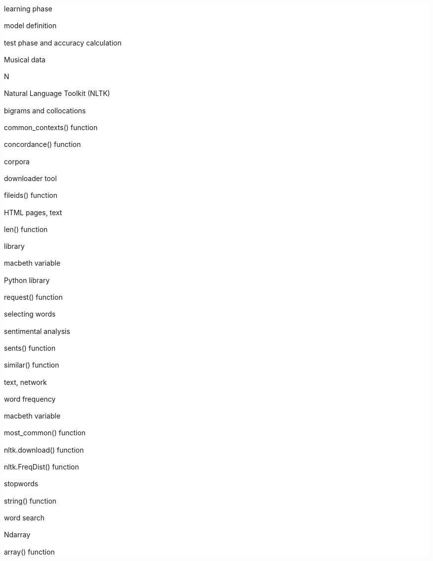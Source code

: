 learning phase

model definition

test phase and accuracy calculation

Musical data

N

Natural Language Toolkit (NLTK)

bigrams and collocations

common_contexts() function

concordance() function

corpora

downloader tool

fileids() function

HTML pages, text

len() function

library

macbeth variable

Python library

request() function

selecting words

sentimental analysis

sents() function

similar() function

text, network

word frequency

macbeth variable

most_common() function

nltk.download() function

nltk.FreqDist() function

stopwords

string() function

word search

Ndarray

array() function
